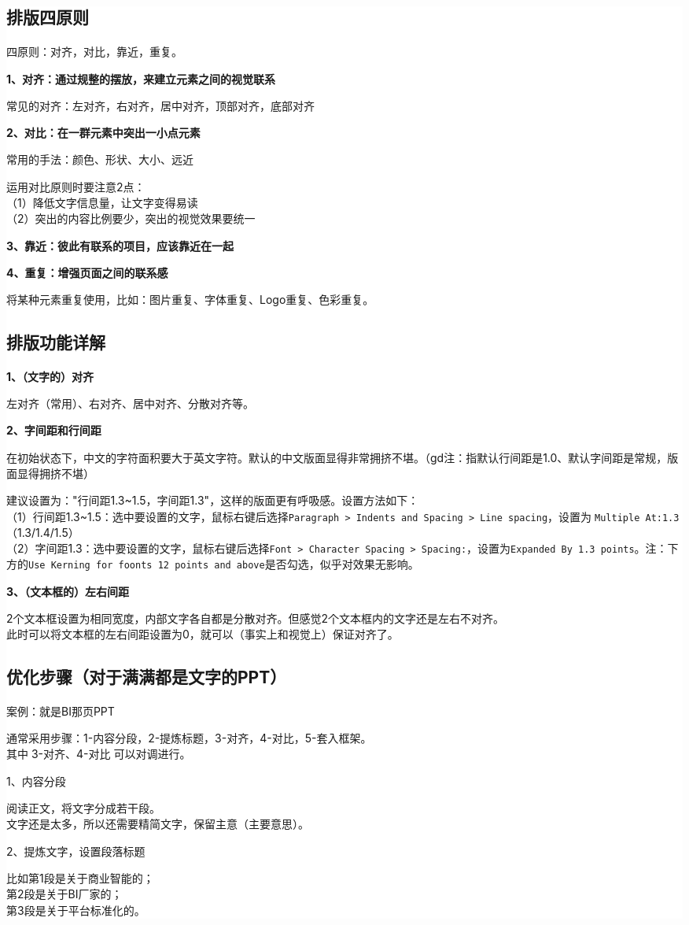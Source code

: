 ## 排版四原则

四原则：对齐，对比，靠近，重复。

**1、对齐：通过规整的摆放，来建立元素之间的视觉联系**

常见的对齐：左对齐，右对齐，居中对齐，顶部对齐，底部对齐

**2、对比：在一群元素中突出一小点元素**

常用的手法：颜色、形状、大小、远近

运用对比原则时要注意2点：<br/>
（1）降低文字信息量，让文字变得易读<br/>
（2）突出的内容比例要少，突出的视觉效果要统一<br/>

**3、靠近：彼此有联系的项目，应该靠近在一起**

**4、重复：增强页面之间的联系感**

将某种元素重复使用，比如：图片重复、字体重复、Logo重复、色彩重复。

## 排版功能详解

**1、（文字的）对齐**

左对齐（常用）、右对齐、居中对齐、分散对齐等。


**2、字间距和行间距**

在初始状态下，中文的字符面积要大于英文字符。默认的中文版面显得非常拥挤不堪。（gd注：指默认行间距是1.0、默认字间距是常规，版面显得拥挤不堪）

建议设置为："行间距1.3~1.5，字间距1.3"，这样的版面更有呼吸感。设置方法如下：<br/>
（1）行间距1.3~1.5：选中要设置的文字，鼠标右键后选择`Paragraph > Indents and Spacing > Line spacing`，设置为 `Multiple At:1.3`（1.3/1.4/1.5）<br/>
（2）字间距1.3：选中要设置的文字，鼠标右键后选择`Font > Character Spacing > Spacing:`，设置为`Expanded By 1.3 points`。注：下方的`Use Kerning for foonts 12 points and above`是否勾选，似乎对效果无影响。

**3、（文本框的）左右间距**

2个文本框设置为相同宽度，内部文字各自都是分散对齐。但感觉2个文本框内的文字还是左右不对齐。<br/>
此时可以将文本框的左右间距设置为0，就可以（事实上和视觉上）保证对齐了。

## 优化步骤（对于满满都是文字的PPT）

案例：就是BI那页PPT

通常采用步骤：1-内容分段，2-提炼标题，3-对齐，4-对比，5-套入框架。<br/>
其中 3-对齐、4-对比 可以对调进行。

1、内容分段

阅读正文，将文字分成若干段。<br/>
文字还是太多，所以还需要精简文字，保留主意（主要意思）。

2、提炼文字，设置段落标题

比如第1段是关于商业智能的；<br/>
第2段是关于BI厂家的；<br/>
第3段是关于平台标准化的。
